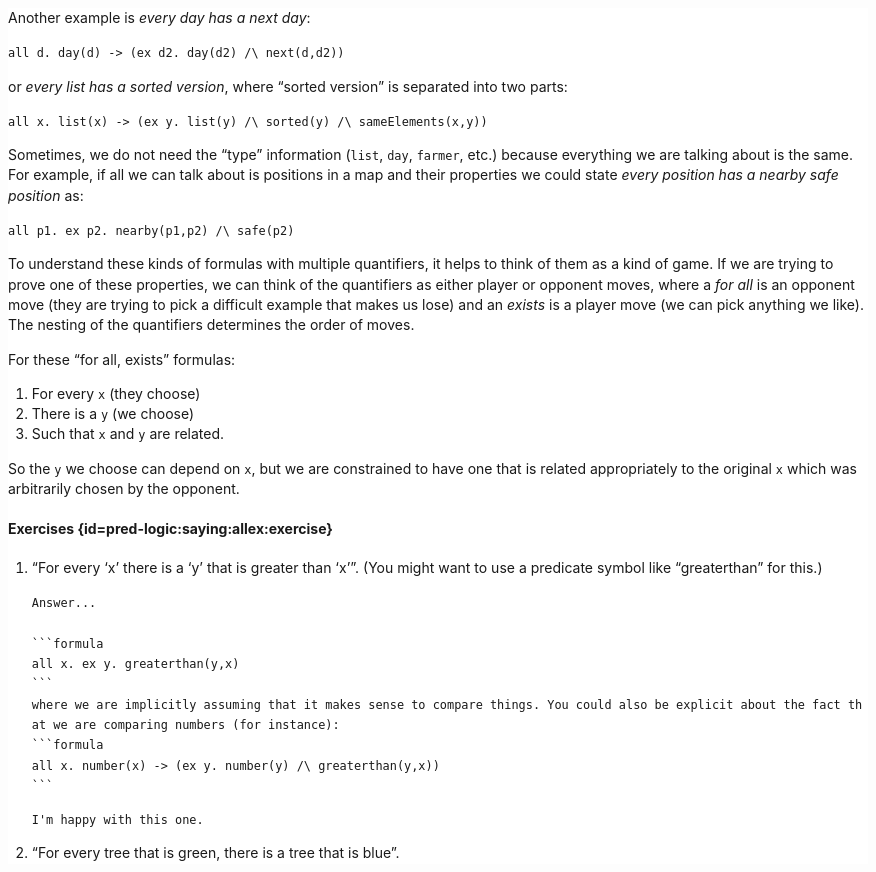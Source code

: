 Another example is *every day has a next day*:
```formula
all d. day(d) -> (ex d2. day(d2) /\ next(d,d2))
```
or *every list has a sorted version*, where “sorted version” is separated into two parts:
```formula
all x. list(x) -> (ex y. list(y) /\ sorted(y) /\ sameElements(x,y))
```
Sometimes, we do not need the “type” information (`list`, `day`, `farmer`, etc.) because everything we are talking about is the same. For example, if all we can talk about is positions in a map and their properties we could state *every position has a nearby safe position* as:
```formula
all p1. ex p2. nearby(p1,p2) /\ safe(p2)
```

To understand these kinds of formulas with multiple quantifiers, it helps to think of them as a kind of game. If we are trying to prove one of these properties, we can think of the quantifiers as either player or opponent moves, where a *for all* is an opponent move (they are trying to pick a difficult example that makes us lose) and an *exists* is a player move (we can pick anything we like). The nesting of the quantifiers determines the order of moves.

For these “for all, exists” formulas:

1. For every `x` (they choose)
2. There is a `y` (we choose)
3. Such that `x` and `y` are related.

So the `y` we choose can depend on `x`, but we are constrained to have one that is related appropriately to the original `x` which was arbitrarily chosen by the opponent.

#### Exercises {id=pred-logic:saying:allex:exercise}

1. “For every ‘x’ there is a ‘y’ that is greater than ‘x’”. (You might want to use a predicate symbol like “greaterthan” for this.)

   ```formulaentry {id=saying=ex5}
   ```

   ````details
   Answer...

   ```formula
   all x. ex y. greaterthan(y,x)
   ```
   where we are implicitly assuming that it makes sense to compare things. You could also be explicit about the fact that we are comparing numbers (for instance):
   ```formula
   all x. number(x) -> (ex y. number(y) /\ greaterthan(y,x))
   ```
   ````

   ```tickbox {id=saying-tick5}
   I'm happy with this one.
   ```

2. “For every tree that is green, there is a tree that is blue”.

   ```formulaentry {id=saying-ex6}
   ```
